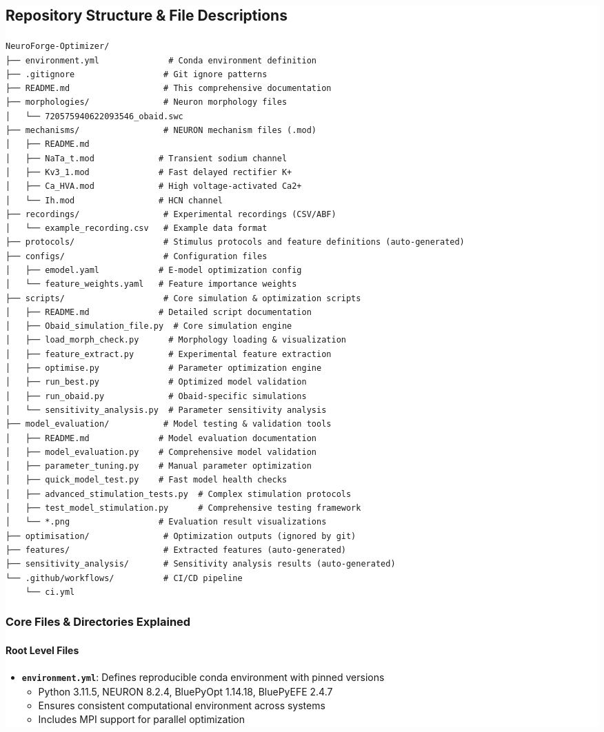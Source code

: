 ## Repository Structure & File Descriptions

```
NeuroForge-Optimizer/
├── environment.yml              # Conda environment definition
├── .gitignore                  # Git ignore patterns
├── README.md                   # This comprehensive documentation
├── morphologies/               # Neuron morphology files
│   └── 720575940622093546_obaid.swc
├── mechanisms/                 # NEURON mechanism files (.mod)
│   ├── README.md
│   ├── NaTa_t.mod             # Transient sodium channel
│   ├── Kv3_1.mod              # Fast delayed rectifier K+
│   ├── Ca_HVA.mod             # High voltage-activated Ca2+
│   └── Ih.mod                 # HCN channel
├── recordings/                 # Experimental recordings (CSV/ABF)
│   └── example_recording.csv   # Example data format
├── protocols/                  # Stimulus protocols and feature definitions (auto-generated)
├── configs/                    # Configuration files
│   ├── emodel.yaml            # E-model optimization config
│   └── feature_weights.yaml   # Feature importance weights
├── scripts/                    # Core simulation & optimization scripts
│   ├── README.md              # Detailed script documentation
│   ├── Obaid_simulation_file.py  # Core simulation engine
│   ├── load_morph_check.py      # Morphology loading & visualization
│   ├── feature_extract.py       # Experimental feature extraction
│   ├── optimise.py              # Parameter optimization engine
│   ├── run_best.py              # Optimized model validation
│   ├── run_obaid.py             # Obaid-specific simulations
│   └── sensitivity_analysis.py  # Parameter sensitivity analysis
├── model_evaluation/           # Model testing & validation tools
│   ├── README.md              # Model evaluation documentation
│   ├── model_evaluation.py    # Comprehensive model validation
│   ├── parameter_tuning.py    # Manual parameter optimization
│   ├── quick_model_test.py    # Fast model health checks
│   ├── advanced_stimulation_tests.py  # Complex stimulation protocols
│   ├── test_model_stimulation.py      # Comprehensive testing framework
│   └── *.png                  # Evaluation result visualizations
├── optimisation/               # Optimization outputs (ignored by git)
├── features/                   # Extracted features (auto-generated)
├── sensitivity_analysis/       # Sensitivity analysis results (auto-generated)
└── .github/workflows/          # CI/CD pipeline
    └── ci.yml
```

### Core Files & Directories Explained

#### **Root Level Files**

- **`environment.yml`**: Defines reproducible conda environment with pinned versions
  - Python 3.11.5, NEURON 8.2.4, BluePyOpt 1.14.18, BluePyEFE 2.4.7
  - Ensures consistent computational environment across systems
  - Includes MPI support for parallel optimization
